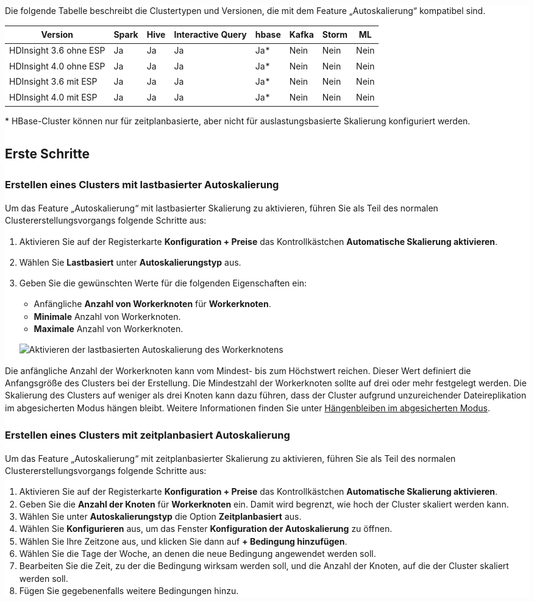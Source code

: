 Die folgende Tabelle beschreibt die Clustertypen und Versionen, die mit dem Feature „Autoskalierung“ kompatibel sind.

| Version | Spark | Hive | Interactive Query | hbase | Kafka | Storm | ML |
|---|---|---|---|---|---|---|---|
| HDInsight 3.6 ohne ESP | Ja | Ja | Ja | Ja* | Nein | Nein | Nein |
| HDInsight 4.0 ohne ESP | Ja | Ja | Ja | Ja* | Nein | Nein | Nein |
| HDInsight 3.6 mit ESP | Ja | Ja | Ja | Ja* | Nein | Nein | Nein |
| HDInsight 4.0 mit ESP | Ja | Ja | Ja | Ja* | Nein | Nein | Nein |

\* HBase-Cluster können nur für zeitplanbasierte, aber nicht für auslastungsbasierte Skalierung konfiguriert werden.

## <a name="get-started"></a>Erste Schritte

### <a name="create-a-cluster-with-load-based-autoscaling"></a>Erstellen eines Clusters mit lastbasierter Autoskalierung

Um das Feature „Autoskalierung“ mit lastbasierter Skalierung zu aktivieren, führen Sie als Teil des normalen Clustererstellungsvorgangs folgende Schritte aus:

1. Aktivieren Sie auf der Registerkarte **Konfiguration + Preise** das Kontrollkästchen **Automatische Skalierung aktivieren**.
1. Wählen Sie **Lastbasiert** unter **Autoskalierungstyp** aus.
1. Geben Sie die gewünschten Werte für die folgenden Eigenschaften ein:  

    * Anfängliche **Anzahl von Workerknoten** für **Workerknoten**.
    * **Minimale** Anzahl von Workerknoten.
    * **Maximale** Anzahl von Workerknoten.

    ![Aktivieren der lastbasierten Autoskalierung des Workerknotens](./media/hdinsight-autoscale-clusters/azure-portal-cluster-configuration-pricing-autoscale.png)

Die anfängliche Anzahl der Workerknoten kann vom Mindest- bis zum Höchstwert reichen. Dieser Wert definiert die Anfangsgröße des Clusters bei der Erstellung. Die Mindestzahl der Workerknoten sollte auf drei oder mehr festgelegt werden. Die Skalierung des Clusters auf weniger als drei Knoten kann dazu führen, dass der Cluster aufgrund unzureichender Dateireplikation im abgesicherten Modus hängen bleibt.  Weitere Informationen finden Sie unter [Hängenbleiben im abgesicherten Modus](./hdinsight-scaling-best-practices.md#getting-stuck-in-safe-mode).

### <a name="create-a-cluster-with-schedule-based-autoscaling"></a>Erstellen eines Clusters mit zeitplanbasiert Autoskalierung

Um das Feature „Autoskalierung“ mit zeitplanbasierter Skalierung zu aktivieren, führen Sie als Teil des normalen Clustererstellungsvorgangs folgende Schritte aus:

1. Aktivieren Sie auf der Registerkarte **Konfiguration + Preise** das Kontrollkästchen **Automatische Skalierung aktivieren**.
1. Geben Sie die **Anzahl der Knoten** für **Workerknoten** ein. Damit wird begrenzt, wie hoch der Cluster skaliert werden kann.
1. Wählen Sie unter **Autoskalierungstyp** die Option **Zeitplanbasiert** aus.
1. Wählen Sie **Konfigurieren** aus, um das Fenster **Konfiguration der Autoskalierung** zu öffnen.
1. Wählen Sie Ihre Zeitzone aus, und klicken Sie dann auf **+ Bedingung hinzufügen**.
1. Wählen Sie die Tage der Woche, an denen die neue Bedingung angewendet werden soll.
1. Bearbeiten Sie die Zeit, zu der die Bedingung wirksam werden soll, und die Anzahl der Knoten, auf die der Cluster skaliert werden soll.
1. Fügen Sie gegebenenfalls weitere Bedingungen hinzu.
